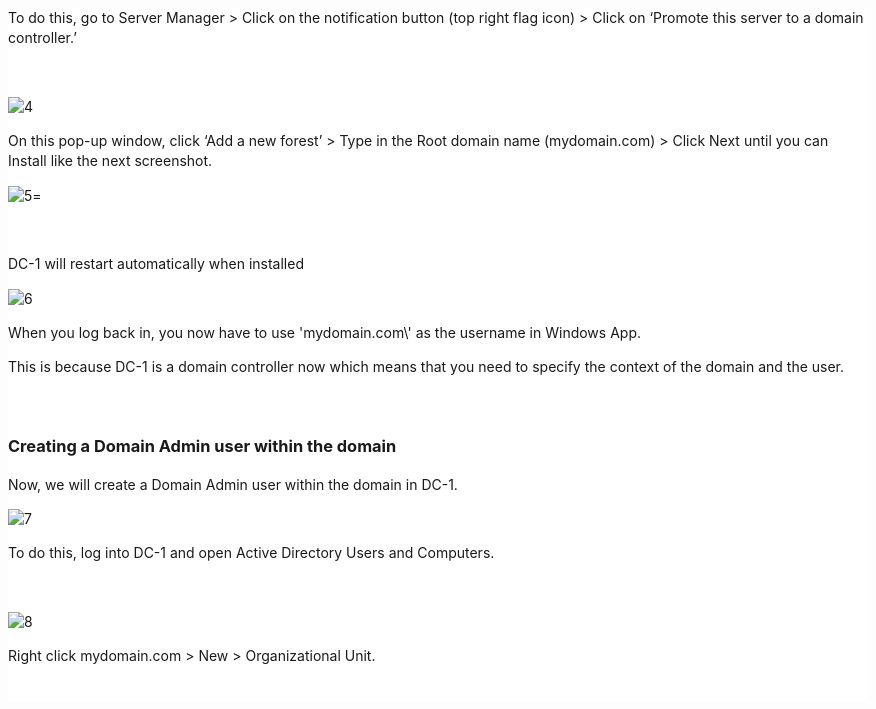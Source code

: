 </p>
<p>
To do this, go to Server Manager > Click on the notification button (top right flag icon) > Click on ‘Promote this server to a domain controller.’ 
</p>
<br />

<p>
<img width="759" alt="4" src="https://github.com/user-attachments/assets/80f7238b-16c8-4e8a-b67c-4f7560f5199e" />
</p>
<p>
On this pop-up window, click ‘Add a new forest’ > Type in the Root domain name (mydomain.com) > Click Next until you can Install like the next screenshot. 
</p>
<p>
  <img width="758" alt="5" src="https://github.com/user-attachments/assets/c017ed32-2bcf-4595-8f99-f50f2e4ba59f" />=
</p>
<br />

<p>
  DC-1 will restart automatically when installed
</p>
<p>
<img width="1167" alt="6" src="https://github.com/user-attachments/assets/af56aa02-86fd-4f1b-8093-c51a0f1117bb" />
</p>
<p>
 When you log back in, you now have to use 'mydomain.com\<USERNAME>' as the username in Windows App. 
  </p>
  <p>
    This is because DC-1 is a domain controller now which means that you need to specify the context of the domain and the user. 
  </p>
<br />

<h3>Creating a Domain Admin user within the domain </h3>

<p>
Now, we will create a Domain Admin user within the domain in DC-1.   
</p>

<p>
<img width="1029" alt="7" src="https://github.com/user-attachments/assets/d19be2a3-7c14-4274-8db8-6c4f8b44e6f2" />

</p>
<p>
To do this, log into DC-1 and open Active Directory Users and Computers. 
</p>
<br />

<p>
<img width="1026" alt="8" src="https://github.com/user-attachments/assets/6ec3900a-17b4-4315-90b8-b300fc89eb9a" />
</p>
<p>
Right click mydomain.com > New > Organizational Unit.
</p>
<br />
